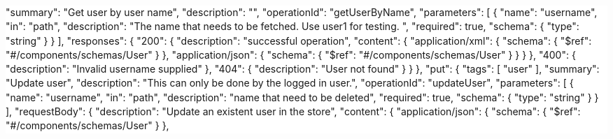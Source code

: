 "summary": "Get user by user name",
"description": "",
"operationId": "getUserByName",
"parameters": [
{
"name": "username",
"in": "path",
"description": "The name that needs to be fetched. Use user1 for testing. ",
"required": true,
"schema": {
"type": "string"
}
}
],
"responses": {
"200": {
"description": "successful operation",
"content": {
"application/xml": {
"schema": {
"$ref": "#/components/schemas/User"
}
},
"application/json": {
"schema": {
"$ref": "#/components/schemas/User"
}
}
}
},
"400": {
"description": "Invalid username supplied"
},
"404": {
"description": "User not found"
}
}
},
"put": {
"tags": [
"user"
],
"summary": "Update user",
"description": "This can only be done by the logged in user.",
"operationId": "updateUser",
"parameters": [
{
"name": "username",
"in": "path",
"description": "name that need to be deleted",
"required": true,
"schema": {
"type": "string"
}
}
],
"requestBody": {
"description": "Update an existent user in the store",
"content": {
"application/json": {
"schema": {
"$ref": "#/components/schemas/User"
}
},
